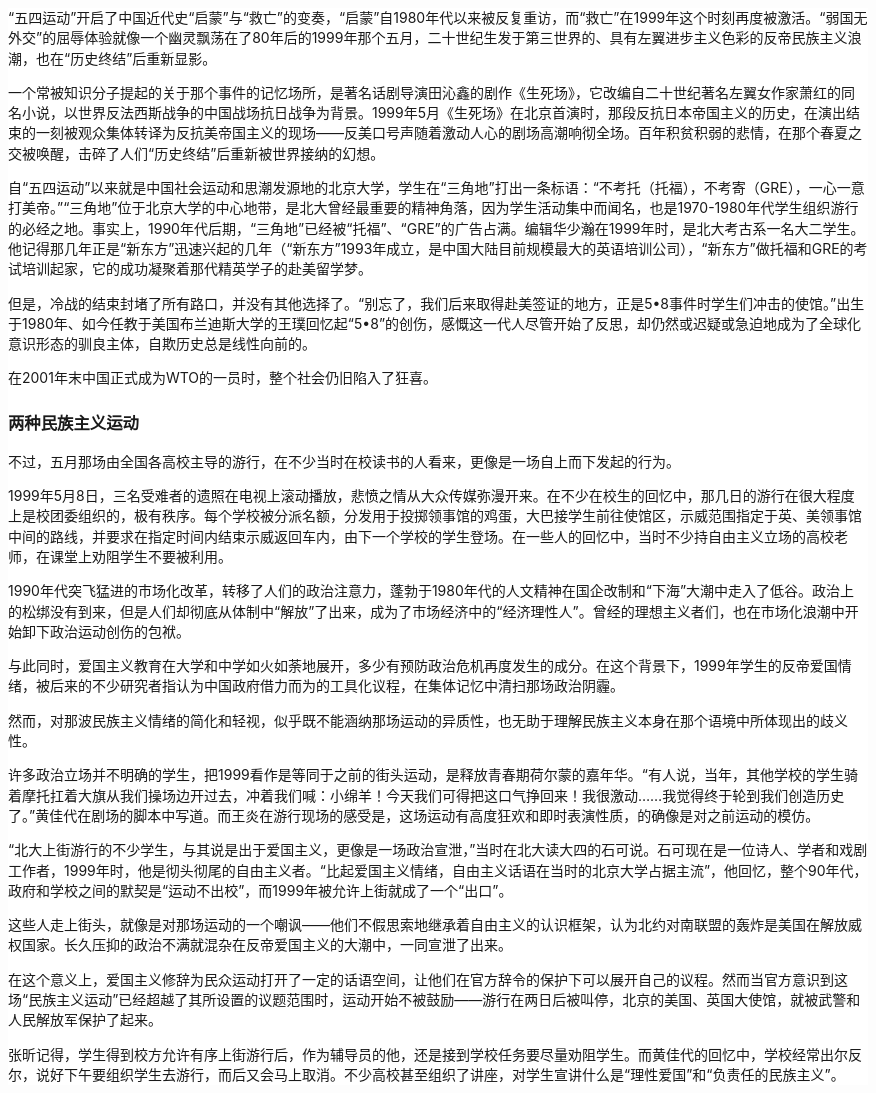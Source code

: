   </p>
  <p>
   “五四运动”开启了中国近代史“启蒙”与“救亡”的变奏，“启蒙”自1980年代以来被反复重访，而“救亡”在1999年这个时刻再度被激活。“弱国无外交”的屈辱体验就像一个幽灵飘荡在了80年后的1999年那个五月，二十世纪生发于第三世界的、具有左翼进步主义色彩的反帝民族主义浪潮，也在“历史终结”后重新显影。
  </p>
  <p>
   一个常被知识分子提起的关于那个事件的记忆场所，是著名话剧导演田沁鑫的剧作《生死场》，它改编自二十世纪著名左翼女作家萧红的同名小说，以世界反法西斯战争的中国战场抗日战争为背景。1999年5月《生死场》在北京首演时，那段反抗日本帝国主义的历史，在演出结束的一刻被观众集体转译为反抗美帝国主义的现场——反美口号声随着激动人心的剧场高潮响彻全场。百年积贫积弱的悲情，在那个春夏之交被唤醒，击碎了人们“历史终结”后重新被世界接纳的幻想。
  </p>
  <p>
   自“五四运动”以来就是中国社会运动和思潮发源地的北京大学，学生在“三角地”打出一条标语：“不考托（托福），不考寄（GRE），一心一意打美帝。”“三角地”位于北京大学的中心地带，是北大曾经最重要的精神角落，因为学生活动集中而闻名，也是1970-1980年代学生组织游行的必经之地。事实上，1990年代后期，“三角地”已经被“托福”、“GRE”的广告占满。编辑华少瀚在1999年时，是北大考古系一名大二学生。他记得那几年正是“新东方”迅速兴起的几年（“新东方”1993年成立，是中国大陆目前规模最大的英语培训公司），“新东方”做托福和GRE的考试培训起家，它的成功凝聚着那代精英学子的赴美留学梦。
  </p>
  <p>
   但是，冷战的结束封堵了所有路口，并没有其他选择了。“别忘了，我们后来取得赴美签证的地方，正是5•8事件时学生们冲击的使馆。”出生于1980年、如今任教于美国布兰迪斯大学的王璞回忆起“5•8”的创伤，感慨这一代人尽管开始了反思，却仍然或迟疑或急迫地成为了全球化意识形态的驯良主体，自欺历史总是线性向前的。
  </p>
  <p>
   在2001年末中国正式成为WTO的一员时，整个社会仍旧陷入了狂喜。
  </p>
  <h3>
   两种民族主义运动
  </h3>
  <p>
   不过，五月那场由全国各高校主导的游行，在不少当时在校读书的人看来，更像是一场自上而下发起的行为。
  </p>
  <p>
   1999年5月8日，三名受难者的遗照在电视上滚动播放，悲愤之情从大众传媒弥漫开来。在不少在校生的回忆中，那几日的游行在很大程度上是校团委组织的，极有秩序。每个学校被分派名额，分发用于投掷领事馆的鸡蛋，大巴接学生前往使馆区，示威范围指定于英、美领事馆中间的路线，并要求在指定时间内结束示威返回车内，由下一个学校的学生登场。在一些人的回忆中，当时不少持自由主义立场的高校老师，在课堂上劝阻学生不要被利用。
  </p>
  <p>
   1990年代突飞猛进的市场化改革，转移了人们的政治注意力，蓬勃于1980年代的人文精神在国企改制和“下海”大潮中走入了低谷。政治上的松绑没有到来，但是人们却彻底从体制中“解放”了出来，成为了市场经济中的“经济理性人”。曾经的理想主义者们，也在市场化浪潮中开始卸下政治运动创伤的包袱。
  </p>
  <p>
   与此同时，爱国主义教育在大学和中学如火如荼地展开，多少有预防政治危机再度发生的成分。在这个背景下，1999年学生的反帝爱国情绪，被后来的不少研究者指认为中国政府借力而为的工具化议程，在集体记忆中清扫那场政治阴霾。
  </p>
  <p>
   然而，对那波民族主义情绪的简化和轻视，似乎既不能涵纳那场运动的异质性，也无助于理解民族主义本身在那个语境中所体现出的歧义性。
  </p>
  <p>
   许多政治立场并不明确的学生，把1999看作是等同于之前的街头运动，是释放青春期荷尔蒙的嘉年华。“有人说，当年，其他学校的学生骑着摩托扛着大旗从我们操场边开过去，冲着我们喊：小绵羊！今天我们可得把这口气挣回来！我很激动……我觉得终于轮到我们创造历史了。”黄佳代在剧场的脚本中写道。而王炎在游行现场的感受是，这场运动有高度狂欢和即时表演性质，的确像是对之前运动的模仿。
  </p>
  <p>
   “北大上街游行的不少学生，与其说是出于爱国主义，更像是一场政治宣泄，”当时在北大读大四的石可说。石可现在是一位诗人、学者和戏剧工作者，1999年时，他是彻头彻尾的自由主义者。“比起爱国主义情绪，自由主义话语在当时的北京大学占据主流”，他回忆，整个90年代，政府和学校之间的默契是“运动不出校”，而1999年被允许上街就成了一个“出口”。
  </p>
  <p>
   这些人走上街头，就像是对那场运动的一个嘲讽——他们不假思索地继承着自由主义的认识框架，认为北约对南联盟的轰炸是美国在解放威权国家。长久压抑的政治不满就混杂在反帝爱国主义的大潮中，一同宣泄了出来。
  </p>
  <p>
   在这个意义上，爱国主义修辞为民众运动打开了一定的话语空间，让他们在官方辞令的保护下可以展开自己的议程。然而当官方意识到这场“民族主义运动”已经超越了其所设置的议题范围时，运动开始不被鼓励——游行在两日后被叫停，北京的美国、英国大使馆，就被武警和人民解放军保护了起来。
  </p>
  <p>
   张昕记得，学生得到校方允许有序上街游行后，作为辅导员的他，还是接到学校任务要尽量劝阻学生。而黄佳代的回忆中，学校经常出尔反尔，说好下午要组织学生去游行，而后又会马上取消。不少高校甚至组织了讲座，对学生宣讲什么是“理性爱国”和“负责任的民族主义”。
  </p>
  <p>